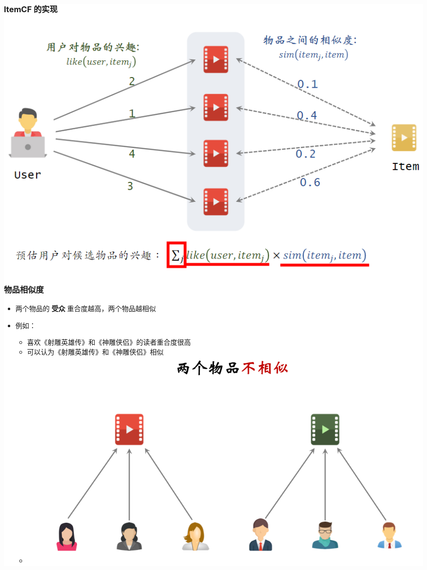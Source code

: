 ### ItemCF 的实现

![1672042313418-03a5b3e6-a546-4f8c-a8e3-790a35fe90e5](./%E5%B7%A5%E4%B8%9A%E7%95%8C%E7%9A%84%E6%8E%A8%E8%8D%90%E7%B3%BB%E7%BB%9F.assets/net-img-1672042313418-03a5b3e6-a546-4f8c-a8e3-790a35fe90e5-20240705151039-gawxnrf.png "预估用户对候选集物品的兴趣：2×0.1 + 1×0.4 + 4×0.2 + 3×0.6 = 3.2")

### 物品相似度

* 两个物品的 **受众** 重合度越高，两个物品越相似
* 例如：

  * 喜欢《射雕英雄传》和《神雕侠侣》的读者重合度很高
  * 可以认为《射雕英雄传》和《神雕侠侣》相似
  * ![image](./%E5%B7%A5%E4%B8%9A%E7%95%8C%E7%9A%84%E6%8E%A8%E8%8D%90%E7%B3%BB%E7%BB%9F.assets/image-20240705152833-wjz1hua.png)​